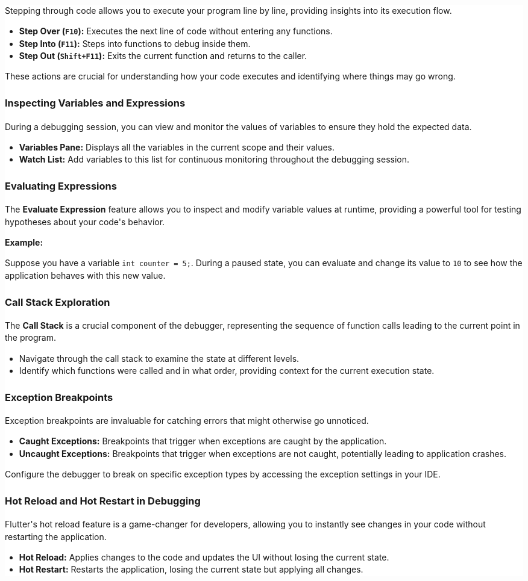 Stepping through code allows you to execute your program line by line, providing insights into its execution flow.

- **Step Over (`F10`):** Executes the next line of code without entering any functions.
- **Step Into (`F11`):** Steps into functions to debug inside them.
- **Step Out (`Shift+F11`):** Exits the current function and returns to the caller.

These actions are crucial for understanding how your code executes and identifying where things may go wrong.

### Inspecting Variables and Expressions

During a debugging session, you can view and monitor the values of variables to ensure they hold the expected data.

- **Variables Pane:** Displays all the variables in the current scope and their values.
- **Watch List:** Add variables to this list for continuous monitoring throughout the debugging session.

### Evaluating Expressions

The **Evaluate Expression** feature allows you to inspect and modify variable values at runtime, providing a powerful tool for testing hypotheses about your code's behavior.

**Example:**

Suppose you have a variable `int counter = 5;`. During a paused state, you can evaluate and change its value to `10` to see how the application behaves with this new value.

### Call Stack Exploration

The **Call Stack** is a crucial component of the debugger, representing the sequence of function calls leading to the current point in the program.

- Navigate through the call stack to examine the state at different levels.
- Identify which functions were called and in what order, providing context for the current execution state.

### Exception Breakpoints

Exception breakpoints are invaluable for catching errors that might otherwise go unnoticed.

- **Caught Exceptions:** Breakpoints that trigger when exceptions are caught by the application.
- **Uncaught Exceptions:** Breakpoints that trigger when exceptions are not caught, potentially leading to application crashes.

Configure the debugger to break on specific exception types by accessing the exception settings in your IDE.

### Hot Reload and Hot Restart in Debugging

Flutter's hot reload feature is a game-changer for developers, allowing you to instantly see changes in your code without restarting the application.

- **Hot Reload:** Applies changes to the code and updates the UI without losing the current state.
- **Hot Restart:** Restarts the application, losing the current state but applying all changes.
